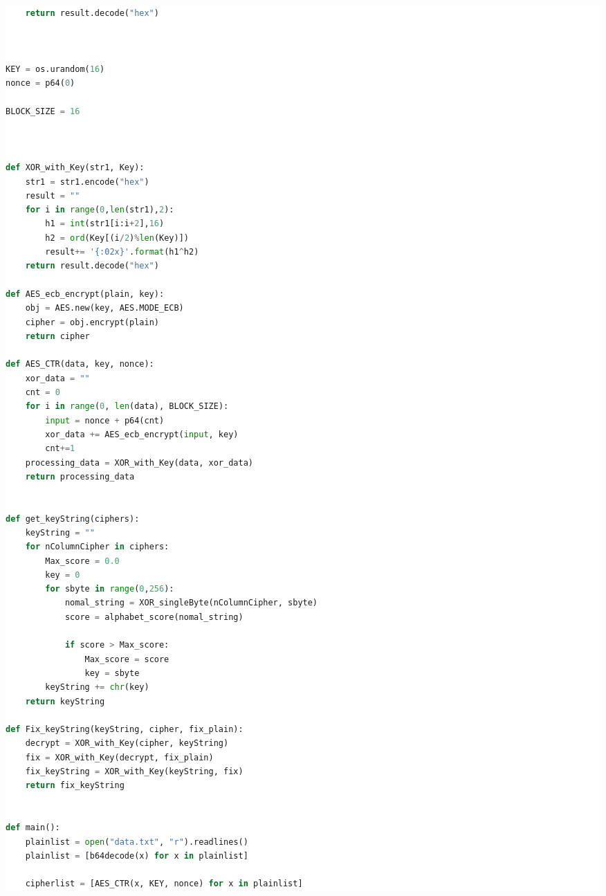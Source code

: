```python
	return result.decode("hex")



KEY = os.urandom(16)
nonce = p64(0)

BLOCK_SIZE = 16



def XOR_with_Key(str1, Key):
	str1 = str1.encode("hex")
	result = ""
	for i in range(0,len(str1),2):
		h1 = int(str1[i:i+2],16)
		h2 = ord(Key[(i/2)%len(Key)])
		result+= '{:02x}'.format(h1^h2)
	return result.decode("hex")

def AES_ecb_encrypt(plain, key):
	obj = AES.new(key, AES.MODE_ECB)
	cipher = obj.encrypt(plain)
	return cipher

def AES_CTR(data, key, nonce):
	xor_data = ""
	cnt = 0
	for i in range(0, len(data), BLOCK_SIZE):
		input = nonce + p64(cnt)
		xor_data += AES_ecb_encrypt(input, key)
		cnt+=1
	processing_data = XOR_with_Key(data, xor_data)
	return processing_data


def get_keyString(ciphers):
	keyString = ""
	for nColumnCipher in ciphers:
		Max_score = 0.0
		key = 0
		for sbyte in range(0,256):
			nomal_string = XOR_singleByte(nColumnCipher, sbyte)
			score = alphabet_score(nomal_string)

			if score > Max_score:
				Max_score = score
				key = sbyte
		keyString += chr(key)
	return keyString

def Fix_keyString(keyString, cipher, fix_plain):
	decrypt = XOR_with_Key(cipher, keyString)
	fix = XOR_with_Key(decrypt, fix_plain)
	fix_keyString = XOR_with_Key(keyString, fix)
	return fix_keyString


def main():
	plainlist = open("data.txt", "r").readlines()
	plainlist = [b64decode(x) for x in plainlist]

	cipherlist = [AES_CTR(x, KEY, nonce) for x in plainlist]
```